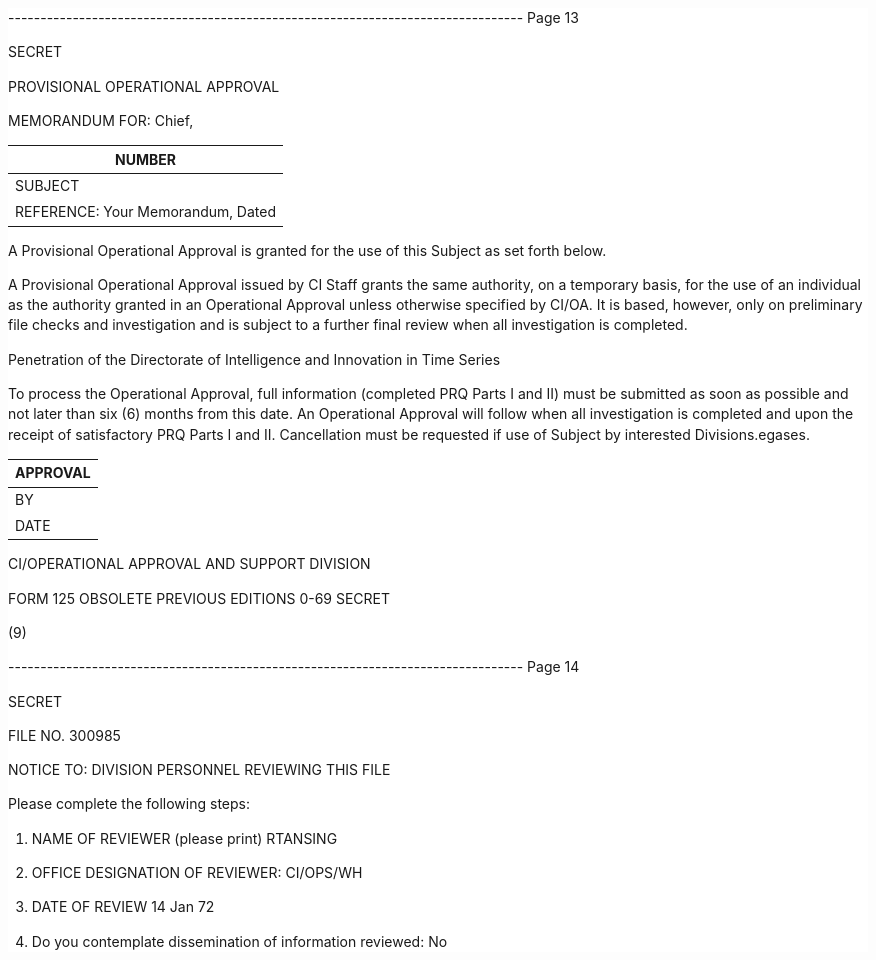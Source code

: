 
-------------------------------------------------------------------------------- Page 13

SECRET

PROVISIONAL OPERATIONAL APPROVAL

MEMORANDUM FOR: Chief,

| NUMBER                            |
| --------------------------------- |
| SUBJECT                           |
| REFERENCE: Your Memorandum, Dated |

A Provisional Operational Approval is granted for the use of this Subject as set forth below.

A Provisional Operational Approval issued by CI Staff grants the same authority, on a temporary basis, for the use of an individual as the authority granted in an Operational Approval unless otherwise specified by CI/OA. It is based, however, only on preliminary file checks and investigation and is subject to a further final review when all investigation is completed.

Penetration of the Directorate of Intelligence and Innovation in Time Series

To process the Operational Approval, full information (completed PRQ Parts I and II) must be submitted as soon as possible and not later than six (6) months from this date. An Operational Approval will follow when all investigation is completed and upon the receipt of satisfactory PRQ Parts I and II. Cancellation must be requested if use of Subject by interested Divisions.egases.

| APPROVAL |
| -------- |
| BY       |
| DATE     |

CI/OPERATIONAL APPROVAL AND SUPPORT DIVISION

FORM 125 OBSOLETE PREVIOUS EDITIONS
0-69
SECRET

(9)


-------------------------------------------------------------------------------- Page 14

SECRET

FILE NO. 300985

NOTICE TO: DIVISION PERSONNEL REVIEWING THIS FILE

Please complete the following steps:

1.  NAME OF REVIEWER (please print) RTANSING

2.  OFFICE DESIGNATION OF REVIEWER: CI/OPS/WH

3.  DATE OF REVIEW 14 Jan 72

4.  Do you contemplate dissemination of information reviewed: No

